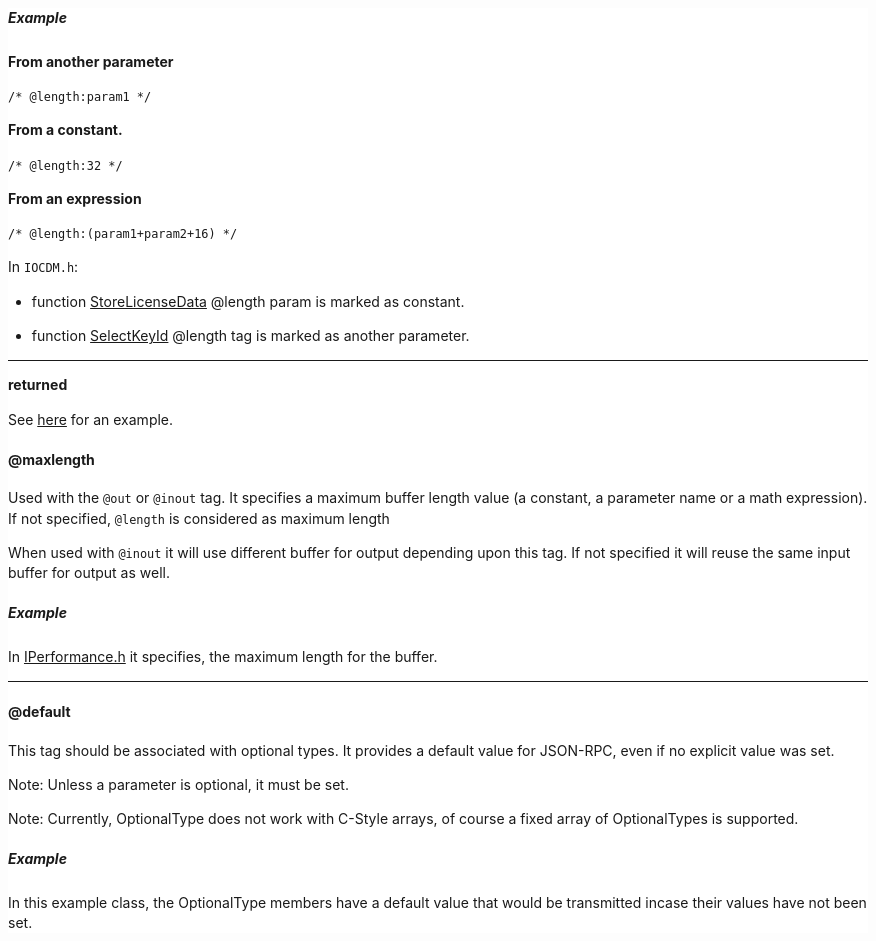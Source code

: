 
##### Example
**From another parameter**

```
/* @length:param1 */
```

**From a constant.**

```
/* @length:32 */
```

**From an expression**

```
/* @length:(param1+param2+16) */
```

In `IOCDM.h`: 

* function [StoreLicenseData](https://github.com/rdkcentral/ThunderInterfaces/blob/master/interfaces/IOCDM.h#L159) @length param is marked as constant.

* function [SelectKeyId](https://github.com/rdkcentral/ThunderInterfaces/blob/master/interfaces/IOCDM.h#L171) @length tag is marked as another parameter.

<hr/>

**returned**

See [here](https://github.com/rdkcentral/ThunderInterfaces/blob/16d1459ae85940fa71d6836301dc2b4288e9f3b4/interfaces/ICryptography.h#L57) for an example.

#### @maxlength
Used with the `@out` or `@inout` tag. It specifies a maximum buffer length value (a constant, a parameter name or a math expression). If not specified, `@length` is considered as maximum length

When used with `@inout` it will use different buffer for output depending upon this tag. If not specified it will reuse the same input buffer for output as well.

##### Example
In [IPerformance.h](https://github.com/rdkcentral/ThunderInterfaces/blob/5fa166bd17c6b910696c6113c5520141bcdea07b/interfaces/IPerformance.h#L32) it specifies, the maximum length for the buffer.

<hr/>

#### @default
This tag should be associated with optional types. It provides a default value for JSON-RPC, even if no explicit value was set.

Note: Unless a parameter is optional, it must be set.

Note: Currently, OptionalType does not work with C-Style arrays, of course a fixed array of OptionalTypes is supported.

##### Example

In this example class, the OptionalType members have a default value that would be transmitted incase their values have not been set.
